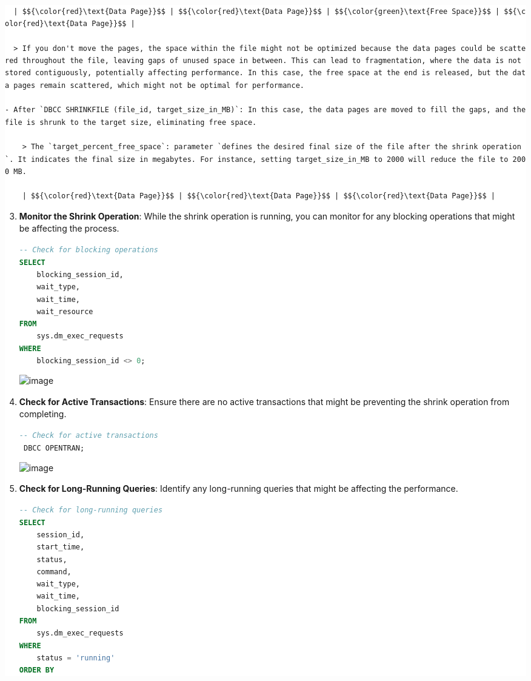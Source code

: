      | $${\color{red}\text{Data Page}}$$ | $${\color{red}\text{Data Page}}$$ | $${\color{green}\text{Free Space}}$$ | $${\color{red}\text{Data Page}}$$ |

      > If you don't move the pages, the space within the file might not be optimized because the data pages could be scattered throughout the file, leaving gaps of unused space in between. This can lead to fragmentation, where the data is not stored contiguously, potentially affecting performance. In this case, the free space at the end is released, but the data pages remain scattered, which might not be optimal for performance.

    - After `DBCC SHRINKFILE (file_id, target_size_in_MB)`: In this case, the data pages are moved to fill the gaps, and the file is shrunk to the target size, eliminating free space.
  
        > The `target_percent_free_space`: parameter `defines the desired final size of the file after the shrink operation`. It indicates the final size in megabytes. For instance, setting target_size_in_MB to 2000 will reduce the file to 2000 MB. 

        | $${\color{red}\text{Data Page}}$$ | $${\color{red}\text{Data Page}}$$ | $${\color{red}\text{Data Page}}$$ |

3. **Monitor the Shrink Operation**: While the shrink operation is running, you can monitor for any blocking operations that might be affecting the process.

    ```sql
    -- Check for blocking operations
    SELECT 
        blocking_session_id, 
        wait_type, 
        wait_time, 
        wait_resource
    FROM 
        sys.dm_exec_requests
    WHERE 
        blocking_session_id <> 0;
    ```

   
   <img width="350" alt="image" src="https://github.com/user-attachments/assets/0d724ca6-8ac1-478b-820d-7ae124af8937" />

4. **Check for Active Transactions**: Ensure there are no active transactions that might be preventing the shrink operation from completing.

   ```sql
   -- Check for active transactions
    DBCC OPENTRAN;
   ```

   <img width="350" alt="image" src="https://github.com/user-attachments/assets/5c64c734-4999-40a2-8333-40090e88e37b">

5. **Check for Long-Running Queries**: Identify any long-running queries that might be affecting the performance.

    ```sql
    -- Check for long-running queries
    SELECT 
        session_id, 
        start_time, 
        status, 
        command, 
        wait_type, 
        wait_time, 
        blocking_session_id
    FROM 
        sys.dm_exec_requests
    WHERE 
        status = 'running'
    ORDER BY
    ```
